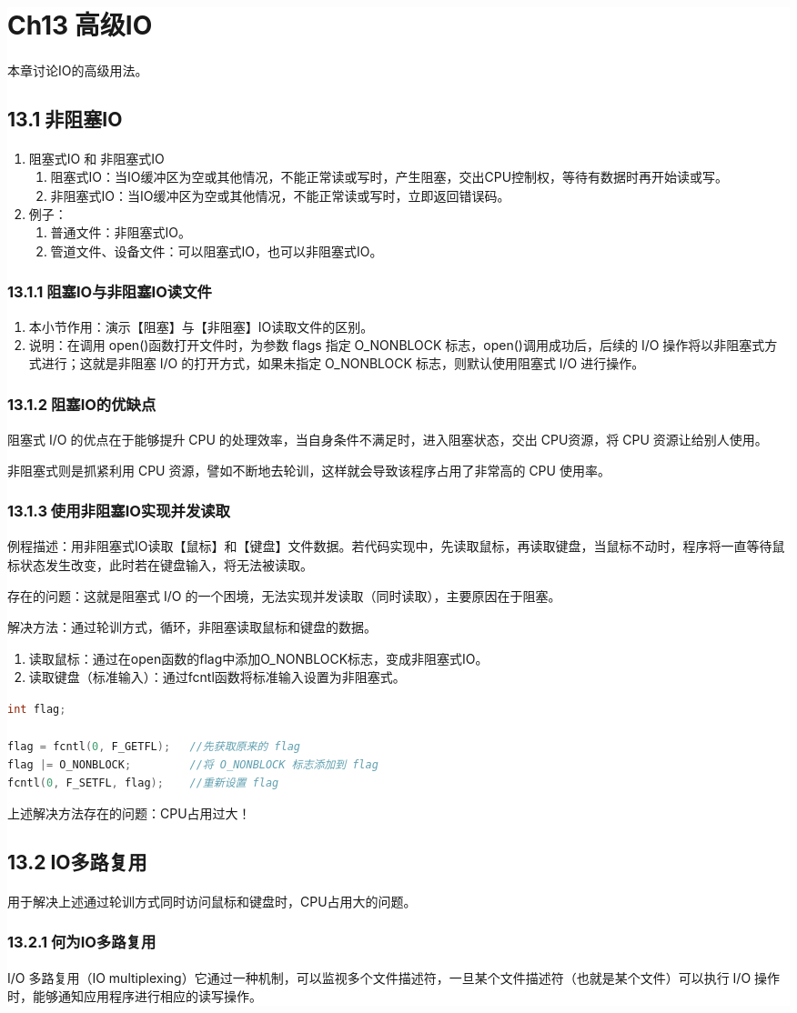 # Ch13 高级IO

本章讨论IO的高级用法。

## 13.1 非阻塞IO

1. 阻塞式IO 和 非阻塞式IO
   1. 阻塞式IO：当IO缓冲区为空或其他情况，不能正常读或写时，产生阻塞，交出CPU控制权，等待有数据时再开始读或写。
   2. 非阻塞式IO：当IO缓冲区为空或其他情况，不能正常读或写时，立即返回错误码。
2. 例子：
   1. 普通文件：非阻塞式IO。
   2. 管道文件、设备文件：可以阻塞式IO，也可以非阻塞式IO。

### 13.1.1 阻塞IO与非阻塞IO读文件

1. 本小节作用：演示【阻塞】与【非阻塞】IO读取文件的区别。
2. 说明：在调用 open()函数打开文件时，为参数 flags 指定 O_NONBLOCK 标志，open()调用成功后，后续的 I/O 操作将以非阻塞式方式进行；这就是非阻塞 I/O 的打开方式，如果未指定 O_NONBLOCK 标志，则默认使用阻塞式 I/O 进行操作。

### 13.1.2 阻塞IO的优缺点

阻塞式 I/O 的优点在于能够提升 CPU 的处理效率，当自身条件不满足时，进入阻塞状态，交出 CPU资源，将 CPU 资源让给别人使用。

非阻塞式则是抓紧利用 CPU 资源，譬如不断地去轮训，这样就会导致该程序占用了非常高的 CPU 使用率。

### 13.1.3 使用非阻塞IO实现并发读取

例程描述：用非阻塞式IO读取【鼠标】和【键盘】文件数据。若代码实现中，先读取鼠标，再读取键盘，当鼠标不动时，程序将一直等待鼠标状态发生改变，此时若在键盘输入，将无法被读取。

存在的问题：这就是阻塞式 I/O 的一个困境，无法实现并发读取（同时读取），主要原因在于阻塞。

解决方法：通过轮训方式，循环，非阻塞读取鼠标和键盘的数据。
1. 读取鼠标：通过在open函数的flag中添加O_NONBLOCK标志，变成非阻塞式IO。
2. 读取键盘（标准输入）：通过fcntl函数将标准输入设置为非阻塞式。

```c
int flag;

flag = fcntl(0, F_GETFL);   //先获取原来的 flag
flag |= O_NONBLOCK;         //将 O_NONBLOCK 标志添加到 flag
fcntl(0, F_SETFL, flag);    //重新设置 flag
```

上述解决方法存在的问题：CPU占用过大！

## 13.2 IO多路复用

用于解决上述通过轮训方式同时访问鼠标和键盘时，CPU占用大的问题。

### 13.2.1 何为IO多路复用

I/O 多路复用（IO multiplexing）它通过一种机制，可以监视多个文件描述符，一旦某个文件描述符（也就是某个文件）可以执行 I/O 操作时，能够通知应用程序进行相应的读写操作。
